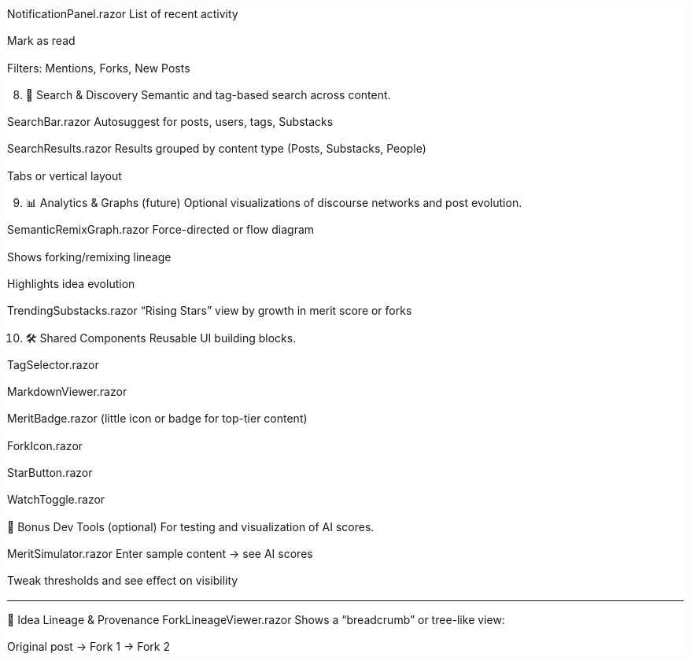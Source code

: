 NotificationPanel.razor
List of recent activity

Mark as read

Filters: Mentions, Forks, New Posts

8. 🔎 Search & Discovery
Semantic and tag-based search across content.

SearchBar.razor
Autosuggest for posts, users, tags, Substacks

SearchResults.razor
Results grouped by content type (Posts, Substacks, People)

Tabs or vertical layout

9. 📊 Analytics & Graphs (future)
Optional visualizations of discourse networks and post evolution.

SemanticRemixGraph.razor
Force-directed or flow diagram

Shows forking/remixing lineage

Highlights idea evolution

TrendingSubstacks.razor
“Rising Stars” view by growth in merit score or forks

10. 🛠 Shared Components
Reusable UI building blocks.

TagSelector.razor

MarkdownViewer.razor

MeritBadge.razor (little icon or badge for top-tier content)

ForkIcon.razor

StarButton.razor

WatchToggle.razor

🧪 Bonus Dev Tools (optional)
For testing and visualization of AI scores.

MeritSimulator.razor
Enter sample content → see AI scores

Tweak thresholds and see effect on visibility

---

🧬 Idea Lineage & Provenance
ForkLineageViewer.razor
Shows a “breadcrumb” or tree-like view:

Original post → Fork 1 → Fork 2
